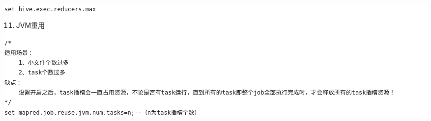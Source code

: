 ```
set hive.exec.reducers.max
```

11. JVM重用

```
/*
适用场景：
	1、小文件个数过多
	2、task个数过多
缺点：
	设置开启之后，task插槽会一直占用资源，不论是否有task运行，直到所有的task即整个job全部执行完成时，才会释放所有的task插槽资源！
*/
set mapred.job.reuse.jvm.num.tasks=n;--（n为task插槽个数）
```
